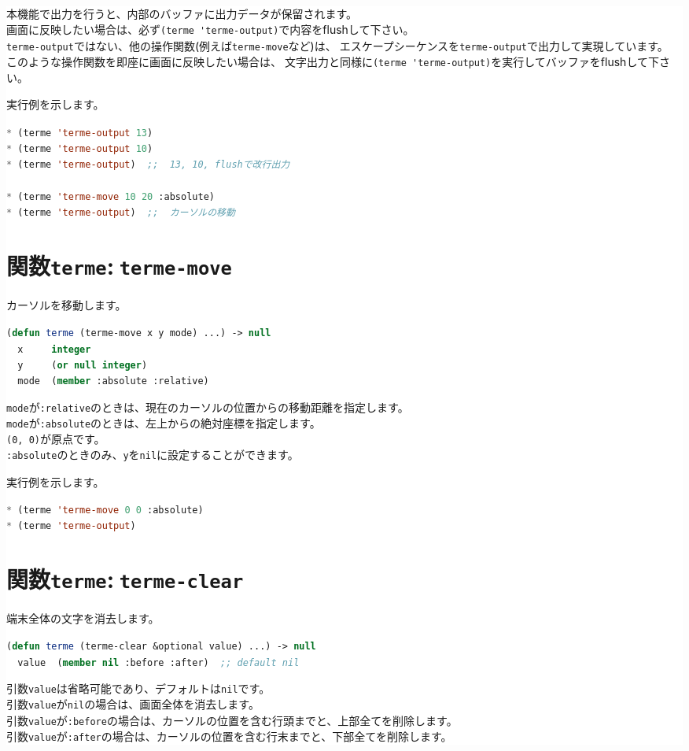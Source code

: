 本機能で出力を行うと、内部のバッファに出力データが保留されます。  
画面に反映したい場合は、必ず`(terme 'terme-output)`で内容をflushして下さい。  
`terme-output`ではない、他の操作関数(例えば`terme-move`など)は、
エスケープシーケンスを`terme-output`で出力して実現しています。  
このような操作関数を即座に画面に反映したい場合は、
文字出力と同様に`(terme 'terme-output)`を実行してバッファをflushして下さい。

実行例を示します。

```lisp
* (terme 'terme-output 13)
* (terme 'terme-output 10)
* (terme 'terme-output)  ;;  13, 10, flushで改行出力

* (terme 'terme-move 10 20 :absolute)
* (terme 'terme-output)  ;;  カーソルの移動
```


# <a id="terme-7">関数`terme`: `terme-move`</a>

カーソルを移動します。

```lisp
(defun terme (terme-move x y mode) ...) -> null
  x     integer
  y     (or null integer)
  mode  (member :absolute :relative)
```

`mode`が`:relative`のときは、現在のカーソルの位置からの移動距離を指定します。  
`mode`が`:absolute`のときは、左上からの絶対座標を指定します。  
`(0, 0)`が原点です。  
`:absolute`のときのみ、`y`を`nil`に設定することができます。

実行例を示します。

```lisp
* (terme 'terme-move 0 0 :absolute)
* (terme 'terme-output)
```


# <a id="terme-8">関数`terme`: `terme-clear`</a>

端末全体の文字を消去します。

```lisp
(defun terme (terme-clear &optional value) ...) -> null
  value  (member nil :before :after)  ;; default nil
```

引数`value`は省略可能であり、デフォルトは`nil`です。  
引数`value`が`nil`の場合は、画面全体を消去します。  
引数`value`が`:before`の場合は、カーソルの位置を含む行頭までと、上部全てを削除します。  
引数`value`が`:after`の場合は、カーソルの位置を含む行末までと、下部全てを削除します。  
